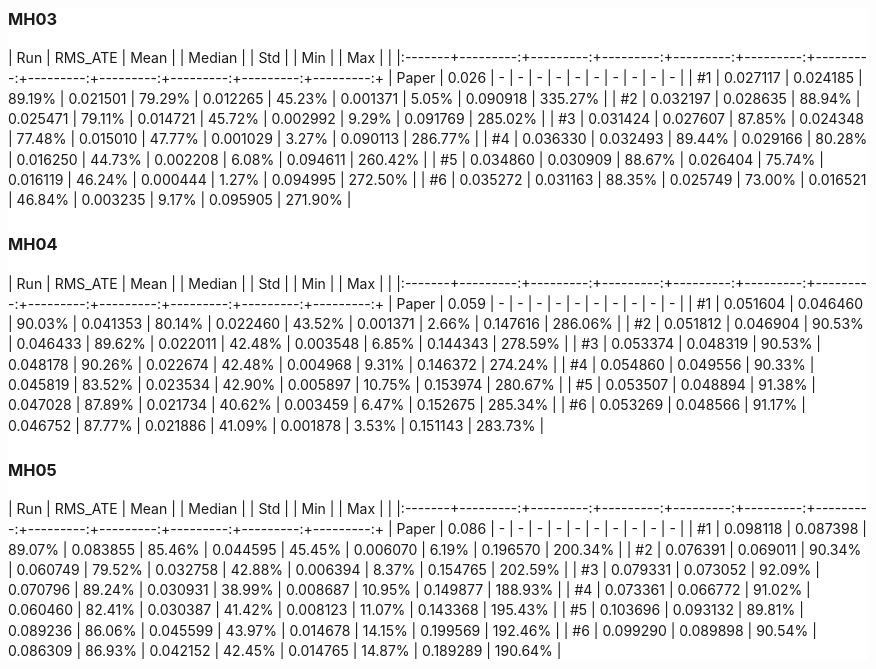 
### MH03

| Run    | RMS\_ATE | Mean     |          | Median   |          | Std      |          | Min      |          | Max      |          |
|:-------+---------:+---------:+---------:+---------:+---------:+---------:+---------:+---------:+---------:+---------:+---------:+
| Paper  | 0.026    |        - |        - |        - |        - |        - |        - |        - |        - |        - |        - |
| #1     | 0.027117 |  0.024185 |  89.19% |  0.021501 |  79.29% |  0.012265 |  45.23% |  0.001371 |  5.05% |  0.090918 |  335.27% |
| #2     | 0.032197 |  0.028635 |  88.94% |  0.025471 |  79.11% |  0.014721 |  45.72% |  0.002992 |  9.29% |  0.091769 |  285.02% |
| #3     | 0.031424 |  0.027607 |  87.85% |  0.024348 |  77.48% |  0.015010 |  47.77% |  0.001029 |  3.27% |  0.090113 |  286.77% |
| #4     | 0.036330 |  0.032493 |  89.44% |  0.029166 |  80.28% |  0.016250 |  44.73% |  0.002208 |  6.08% |  0.094611 |  260.42% |
| #5     | 0.034860 |  0.030909 |  88.67% |  0.026404 |  75.74% |  0.016119 |  46.24% |  0.000444 |  1.27% |  0.094995 |  272.50% |
| #6     | 0.035272 |  0.031163 |  88.35% |  0.025749 |  73.00% |  0.016521 |  46.84% |  0.003235 |  9.17% |  0.095905 |  271.90% |


### MH04

| Run    | RMS\_ATE | Mean     |          | Median   |          | Std      |          | Min      |          | Max      |          |
|:-------+---------:+---------:+---------:+---------:+---------:+---------:+---------:+---------:+---------:+---------:+---------:+
| Paper  | 0.059    |        - |        - |        - |        - |        - |        - |        - |        - |        - |        - |
| #1     | 0.051604 |  0.046460 |  90.03% |  0.041353 |  80.14% |  0.022460 |  43.52% |  0.001371 |  2.66% |  0.147616 |  286.06% |
| #2     | 0.051812 |  0.046904 |  90.53% |  0.046433 |  89.62% |  0.022011 |  42.48% |  0.003548 |  6.85% |  0.144343 |  278.59% |
| #3     | 0.053374 |  0.048319 |  90.53% |  0.048178 |  90.26% |  0.022674 |  42.48% |  0.004968 |  9.31% |  0.146372 |  274.24% |
| #4     | 0.054860 |  0.049556 |  90.33% |  0.045819 |  83.52% |  0.023534 |  42.90% |  0.005897 |  10.75% |  0.153974 |  280.67% |
| #5     | 0.053507 |  0.048894 |  91.38% |  0.047028 |  87.89% |  0.021734 |  40.62% |  0.003459 |  6.47% |  0.152675 |  285.34% |
| #6     | 0.053269 |  0.048566 |  91.17% |  0.046752 |  87.77% |  0.021886 |  41.09% |  0.001878 |  3.53% |  0.151143 |  283.73% |


### MH05

| Run    | RMS\_ATE | Mean     |          | Median   |          | Std      |          | Min      |          | Max      |          |
|:-------+---------:+---------:+---------:+---------:+---------:+---------:+---------:+---------:+---------:+---------:+---------:+
| Paper  | 0.086    |        - |        - |        - |        - |        - |        - |        - |        - |        - |        - |
| #1     | 0.098118 |  0.087398 |  89.07% |  0.083855 |  85.46% |  0.044595 |  45.45% |  0.006070 |  6.19% |  0.196570 |  200.34% |
| #2     | 0.076391 |  0.069011 |  90.34% |  0.060749 |  79.52% |  0.032758 |  42.88% |  0.006394 |  8.37% |  0.154765 |  202.59% |
| #3     | 0.079331 |  0.073052 |  92.09% |  0.070796 |  89.24% |  0.030931 |  38.99% |  0.008687 |  10.95% |  0.149877 |  188.93% |
| #4     | 0.073361 |  0.066772 |  91.02% |  0.060460 |  82.41% |  0.030387 |  41.42% |  0.008123 |  11.07% |  0.143368 |  195.43% |
| #5     | 0.103696 |  0.093132 |  89.81% |  0.089236 |  86.06% |  0.045599 |  43.97% |  0.014678 |  14.15% |  0.199569 |  192.46% |
| #6     | 0.099290 |  0.089898 |  90.54% |  0.086309 |  86.93% |  0.042152 |  42.45% |  0.014765 |  14.87% |  0.189289 |  190.64% |
